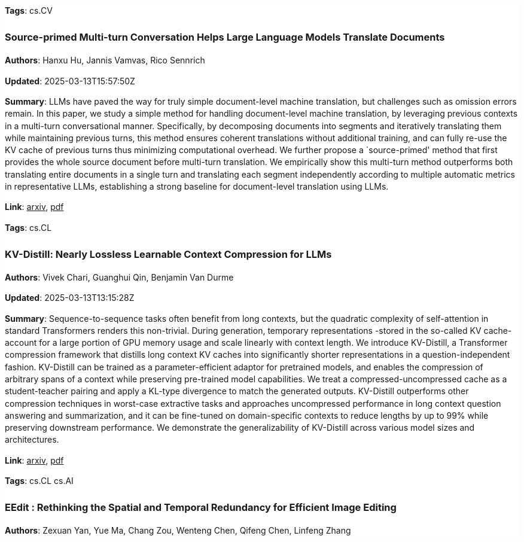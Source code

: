 **Tags**: cs.CV 



### Source-primed Multi-turn Conversation Helps Large Language Models   Translate Documents
**Authors**: Hanxu Hu, Jannis Vamvas, Rico Sennrich

**Updated**: 2025-03-13T15:57:50Z

**Summary**: LLMs have paved the way for truly simple document-level machine translation, but challenges such as omission errors remain. In this paper, we study a simple method for handling document-level machine translation, by leveraging previous contexts in a multi-turn conversational manner. Specifically, by decomposing documents into segments and iteratively translating them while maintaining previous turns, this method ensures coherent translations without additional training, and can fully re-use the KV cache of previous turns thus minimizing computational overhead. We further propose a `source-primed' method that first provides the whole source document before multi-turn translation. We empirically show this multi-turn method outperforms both translating entire documents in a single turn and translating each segment independently according to multiple automatic metrics in representative LLMs, establishing a strong baseline for document-level translation using LLMs.

**Link**: [arxiv](http://arxiv.org/abs/2503.10494v1),  [pdf](http://arxiv.org/pdf/2503.10494v1)

**Tags**: cs.CL 



### KV-Distill: Nearly Lossless Learnable Context Compression for LLMs
**Authors**: Vivek Chari, Guanghui Qin, Benjamin Van Durme

**Updated**: 2025-03-13T13:15:28Z

**Summary**: Sequence-to-sequence tasks often benefit from long contexts, but the quadratic complexity of self-attention in standard Transformers renders this non-trivial. During generation, temporary representations -stored in the so-called KV cache-account for a large portion of GPU memory usage and scale linearly with context length. We introduce KV-Distill, a Transformer compression framework that distills long context KV caches into significantly shorter representations in a question-independent fashion. KV-Distill can be trained as a parameter-efficient adaptor for pretrained models, and enables the compression of arbitrary spans of a context while preserving pre-trained model capabilities. We treat a compressed-uncompressed cache as a student-teacher pairing and apply a KL-type divergence to match the generated outputs. KV-Distill outperforms other compression techniques in worst-case extractive tasks and approaches uncompressed performance in long context question answering and summarization, and it can be fine-tuned on domain-specific contexts to reduce lengths by up to 99% while preserving downstream performance. We demonstrate the generalizability of KV-Distill across various model sizes and architectures.

**Link**: [arxiv](http://arxiv.org/abs/2503.10337v1),  [pdf](http://arxiv.org/pdf/2503.10337v1)

**Tags**: cs.CL cs.AI 



### EEdit : Rethinking the Spatial and Temporal Redundancy for Efficient   Image Editing
**Authors**: Zexuan Yan, Yue Ma, Chang Zou, Wenteng Chen, Qifeng Chen, Linfeng Zhang
